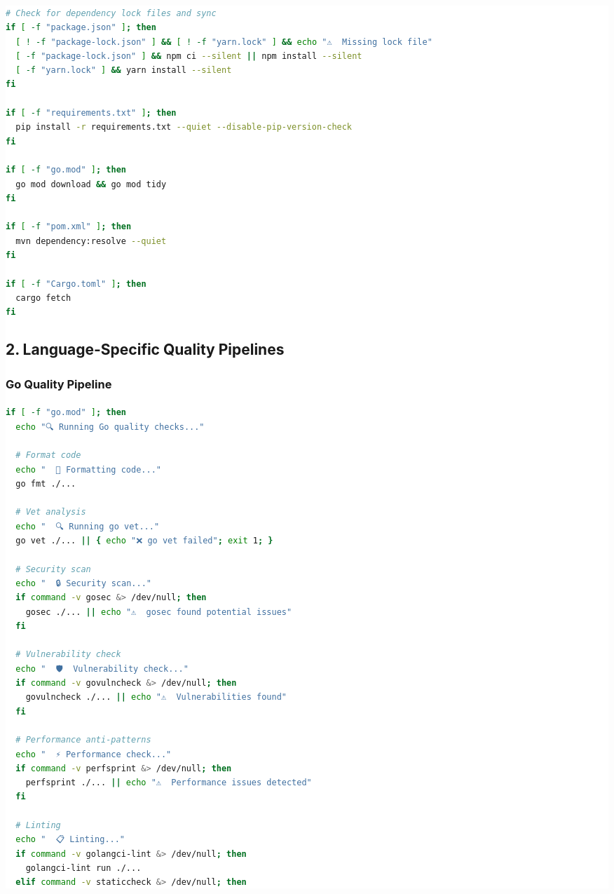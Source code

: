 ```bash
# Check for dependency lock files and sync
if [ -f "package.json" ]; then
  [ ! -f "package-lock.json" ] && [ ! -f "yarn.lock" ] && echo "⚠️  Missing lock file"
  [ -f "package-lock.json" ] && npm ci --silent || npm install --silent
  [ -f "yarn.lock" ] && yarn install --silent
fi

if [ -f "requirements.txt" ]; then
  pip install -r requirements.txt --quiet --disable-pip-version-check
fi

if [ -f "go.mod" ]; then
  go mod download && go mod tidy
fi

if [ -f "pom.xml" ]; then
  mvn dependency:resolve --quiet
fi

if [ -f "Cargo.toml" ]; then
  cargo fetch
fi
```

## 2. Language-Specific Quality Pipelines

### Go Quality Pipeline

```bash
if [ -f "go.mod" ]; then
  echo "🔍 Running Go quality checks..."

  # Format code
  echo "  📝 Formatting code..."
  go fmt ./...

  # Vet analysis
  echo "  🔍 Running go vet..."
  go vet ./... || { echo "❌ go vet failed"; exit 1; }

  # Security scan
  echo "  🔒 Security scan..."
  if command -v gosec &> /dev/null; then
    gosec ./... || echo "⚠️  gosec found potential issues"
  fi

  # Vulnerability check
  echo "  🛡️  Vulnerability check..."
  if command -v govulncheck &> /dev/null; then
    govulncheck ./... || echo "⚠️  Vulnerabilities found"
  fi

  # Performance anti-patterns
  echo "  ⚡ Performance check..."
  if command -v perfsprint &> /dev/null; then
    perfsprint ./... || echo "⚠️  Performance issues detected"
  fi

  # Linting
  echo "  📋 Linting..."
  if command -v golangci-lint &> /dev/null; then
    golangci-lint run ./...
  elif command -v staticcheck &> /dev/null; then
```